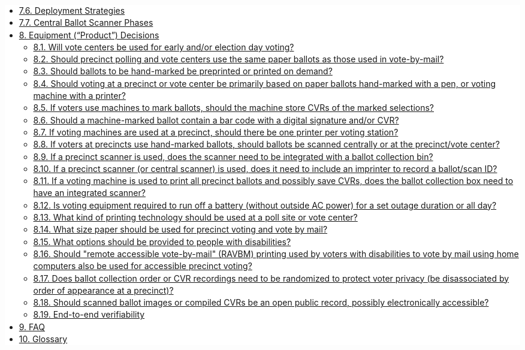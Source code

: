   * [7.6. Deployment Strategies](#76-deployment-strategies)
  * [7.7. Central Ballot Scanner Phases](#77-central-ballot-scanner-phases)
* [8. Equipment (“Product”) Decisions](#8-equipment-“product”-decisions)
  * [8.1. Will vote centers be used for early and/or election day voting?](#81-will-vote-centers-be-used-for-early-andor-election-day-voting)
  * [8.2. Should precinct polling and vote centers use the same paper ballots as those used in vote-by-mail?](#82-should-precinct-polling-and-vote-centers-use-the-same-paper-ballots-as-those-used-in-vote-by-mail)
  * [8.3. Should ballots to be hand-marked be preprinted or printed on demand?](#83-should-ballots-to-be-hand-marked-be-preprinted-or-printed-on-demand)
  * [8.4. Should voting at a precinct or vote center be primarily based on paper ballots hand-marked with a pen, or voting machine with a printer?](#84-should-voting-at-a-precinct-or-vote-center-be-primarily-based-on-paper-ballots-hand-marked-with-a-pen-or-voting-machine-with-a-printer)
  * [8.5. If voters use machines to mark ballots, should the machine store CVRs of the marked selections?](#85-if-voters-use-machines-to-mark-ballots-should-the-machine-store-cvrs-of-the-marked-selections)
  * [8.6. Should a machine-marked ballot contain a bar code with a digital signature and/or CVR?](#86-should-a-machine-marked-ballot-contain-a-bar-code-with-a-digital-signature-andor-cvr)
  * [8.7. If voting machines are used at a precinct, should there be one printer per voting station?](#87-if-voting-machines-are-used-at-a-precinct-should-there-be-one-printer-per-voting-station)
  * [8.8. If voters at precincts use hand-marked ballots, should ballots be scanned centrally or at the precinct/vote center?](#88-if-voters-at-precincts-use-hand-marked-ballots-should-ballots-be-scanned-centrally-or-at-the-precinctvote-center)
  * [8.9. If a precinct scanner is used, does the scanner need to be integrated with a ballot collection bin?](#89-if-a-precinct-scanner-is-used-does-the-scanner-need-to-be-integrated-with-a-ballot-collection-bin)
  * [8.10. If a precinct scanner (or central scanner) is used, does it need to include an imprinter to record a ballot/scan ID?](#810-if-a-precinct-scanner-or-central-scanner-is-used-does-it-need-to-include-an-imprinter-to-record-a-ballotscan-id)
  * [8.11. If a voting machine is used to print all precinct ballots and possibly save CVRs, does the ballot collection box need to have an integrated scanner?](#811-if-a-voting-machine-is-used-to-print-all-precinct-ballots-and-possibly-save-cvrs-does-the-ballot-collection-box-need-to-have-an-integrated-scanner)
  * [8.12. Is voting equipment required to run off a battery (without outside AC power) for a set outage duration or all day?](#812-is-voting-equipment-required-to-run-off-a-battery-without-outside-ac-power-for-a-set-outage-duration-or-all-day)
  * [8.13. What kind of printing technology should be used at a poll site or vote center?](#813-what-kind-of-printing-technology-should-be-used-at-a-poll-site-or-vote-center)
  * [8.14. What size paper should be used for precinct voting and vote by mail?](#814-what-size-paper-should-be-used-for-precinct-voting-and-vote-by-mail)
  * [8.15. What options should be provided to people with disabilities?](#815-what-options-should-be-provided-to-people-with-disabilities)
  * [8.16. Should "remote accessible vote-by-mail" (RAVBM) printing used by voters with disabilities to vote by mail using home computers also be used for accessible precinct voting?](#816-should-remote-accessible-vote-by-mail-ravbm-printing-used-by-voters-with-disabilities-to-vote-by-mail-using-home-computers-also-be-used-for-accessible-precinct-voting)
  * [8.17. Does ballot collection order or CVR recordings need to be randomized to protect voter privacy (be disassociated by order of appearance at a precinct)?](#817-does-ballot-collection-order-or-cvr-recordings-need-to-be-randomized-to-protect-voter-privacy-be-disassociated-by-order-of-appearance-at-a-precinct)
  * [8.18. Should scanned ballot images or compiled CVRs be an open public record, possibly electronically accessible?](#818-should-scanned-ballot-images-or-compiled-cvrs-be-an-open-public-record-possibly-electronically-accessible)
  * [8.19. End-to-end verifiability](#819-end-to-end-verifiability)
* [9. FAQ](#9-faq)
* [10. Glossary](#10-glossary)
